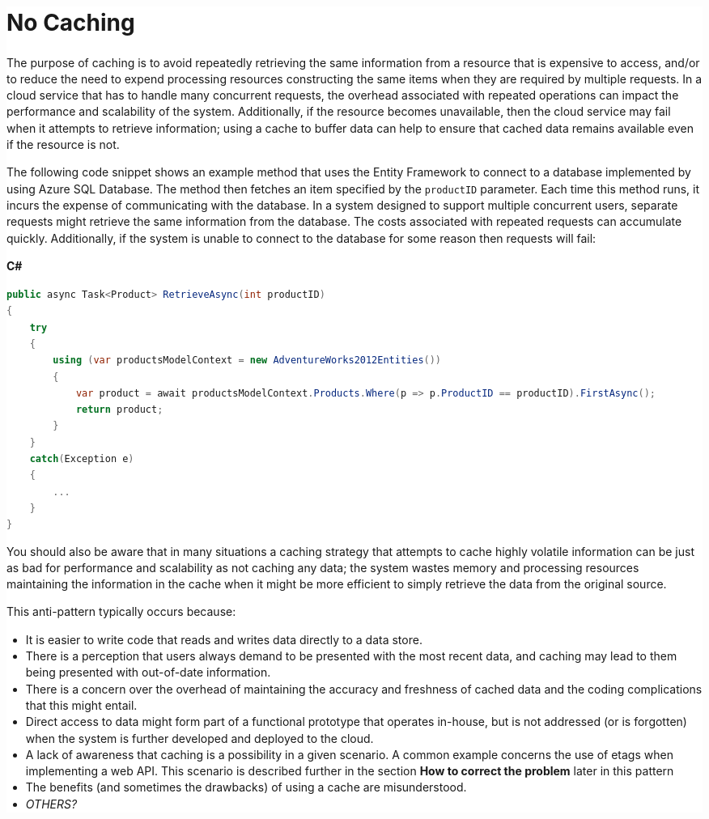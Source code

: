 # No Caching

The purpose of caching is to avoid repeatedly retrieving the same information from a resource that is expensive to access, and/or to reduce the need to expend processing resources constructing the same items when they are required by multiple requests. In a cloud service that has to handle many concurrent requests, the overhead associated with repeated operations can impact the performance and scalability of the system. Additionally, if the resource becomes unavailable, then the cloud service may fail when it attempts to retrieve information; using a cache to buffer data can help to ensure that cached data remains available even if the resource is not.

The following code snippet shows an example method that uses the Entity Framework to connect to a database implemented by using Azure SQL Database. The method then fetches an item specified by the `productID` parameter. Each time this method runs, it incurs the expense of communicating with the database. In a system designed to support multiple concurrent users, separate requests might retrieve the same information from the database. The costs associated with repeated requests can accumulate quickly. Additionally, if the system is unable to connect to the database for some reason then requests will fail:


**C#**

```C#
public async Task<Product> RetrieveAsync(int productID)
{
    try
    {
        using (var productsModelContext = new AdventureWorks2012Entities())
        {
            var product = await productsModelContext.Products.Where(p => p.ProductID == productID).FirstAsync();
            return product;
        }
    }
    catch(Exception e)
    {
        ...
    }
}
```

You should also be aware that in many situations a caching strategy that attempts to cache highly volatile information can be just as bad for performance and scalability as not caching any data; the system wastes memory and processing resources maintaining the information in the cache when it might be more efficient to simply retrieve the data from the original source.

This anti-pattern typically occurs because:

- It is easier to write code that reads and writes data directly to a data store. 
- There is a perception that users always demand to be presented with the most recent data, and caching  may lead to them being presented with out-of-date information.
- There is a concern over the overhead of maintaining the accuracy and freshness of cached data and the coding complications that this might entail.
- Direct access to data might form part of a functional prototype that operates in-house, but is not addressed (or is forgotten) when the system is further developed and deployed to the cloud.
- A lack of awareness that caching is a possibility in a given scenario. A common example concerns the use of etags when implementing a web API. This scenario is described further in the section **How to correct the problem** later in this pattern
- The benefits (and sometimes the drawbacks) of using a cache are misunderstood.
- *OTHERS?*
